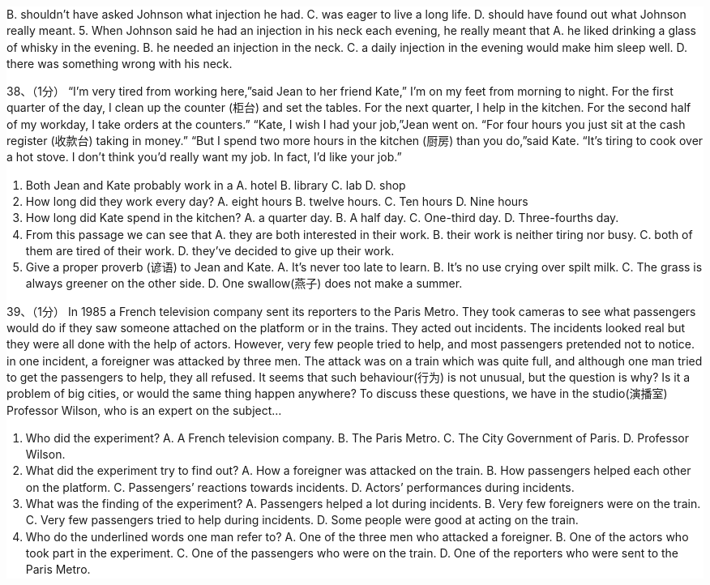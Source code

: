    B. shouldn’t have asked Johnson what injection he had.
   C. was eager to live a long life.
   D. should have found out what Johnson really meant.
5. When Johnson said he had an injection in his neck each evening, he really meant that 
   A. he liked drinking a glass of whisky in the evening.
   B. he needed an injection in the neck.
   C. a daily injection in the evening would make him sleep well.
   D. there was something wrong with his neck.



38、（1分）
    “I’m very tired from working here,”said Jean to her friend Kate,” I’m on my feet from morning to night. For the first quarter of the day, I clean up the counter (柜台) and set the tables. For the next quarter, I help in the kitchen. For the second half of my workday, I take orders at the counters.”
    “Kate, I wish I had your job,”Jean went on. “For four hours you just sit at the cash register (收款台) taking in money.”
    “But I spend two more hours in the kitchen (厨房) than you do,”said Kate. “It’s tiring to cook over a hot stove. I don’t think you’d really want my job. In fact, I’d like your job.”
1. Both Jean and Kate probably work in a
   A. hotel         B. library          C. lab          D. shop
2. How long did they work every day?
   A. eight hours      B. twelve hours.      C. Ten hours     D. Nine hours
3. How long did Kate spend in the kitchen?
   A. a quarter day. B. A half day.     C. One-third day.     D. Three-fourths day.
4. From this passage we can see that
   A. they are both interested in their work.  B. their work is neither tiring nor busy.
   C. both of them are tired of their work.   D. they’ve decided to give up their work.
5. Give a proper proverb (谚语) to Jean and Kate.
   A. It’s never too late to learn.
   B. It’s no use crying over spilt milk.
   C. The grass is always greener on the other side.
   D. One swallow(燕子) does not make a summer.



39、（1分）
    In 1985 a French television company sent its reporters to the Paris Metro. They took cameras to see what passengers would do if they saw someone attached on the platform or in the trains. They acted out incidents. The incidents looked real but they were all done with the help of actors. However, very few people tried to help, and most passengers pretended not to notice. in one incident, a foreigner was attacked by three men. The attack was on a train which was quite full, and although one man tried to get the passengers to help, they all refused. It seems that such behaviour(行为) is not unusual, but the question is why? Is it a problem of big cities, or would the same thing happen anywhere? To discuss these questions, we have in the studio(演播室) Professor Wilson, who is an expert on the subject…
1. Who did the experiment?
   A. A French television company.               B. The Paris Metro.
   C. The City Government of Paris.               D. Professor Wilson.
2. What did the experiment try to find out?
   A. How a foreigner was attacked on the train.
   B. How passengers helped each other on the platform.
   C. Passengers’ reactions towards incidents.
   D. Actors’ performances during incidents.
3. What was the finding of the experiment?
   A. Passengers helped a lot during incidents.
   B. Very few foreigners were on the train.
   C. Very few passengers tried to help during incidents.
   D. Some people were good at acting on the train.
4. Who do the underlined words one man refer to?
   A. One of the three men who attacked a foreigner.
   B. One of the actors who took part in the experiment.
   C. One of the passengers who were on the train.
   D. One of the reporters who were sent to the Paris Metro.
